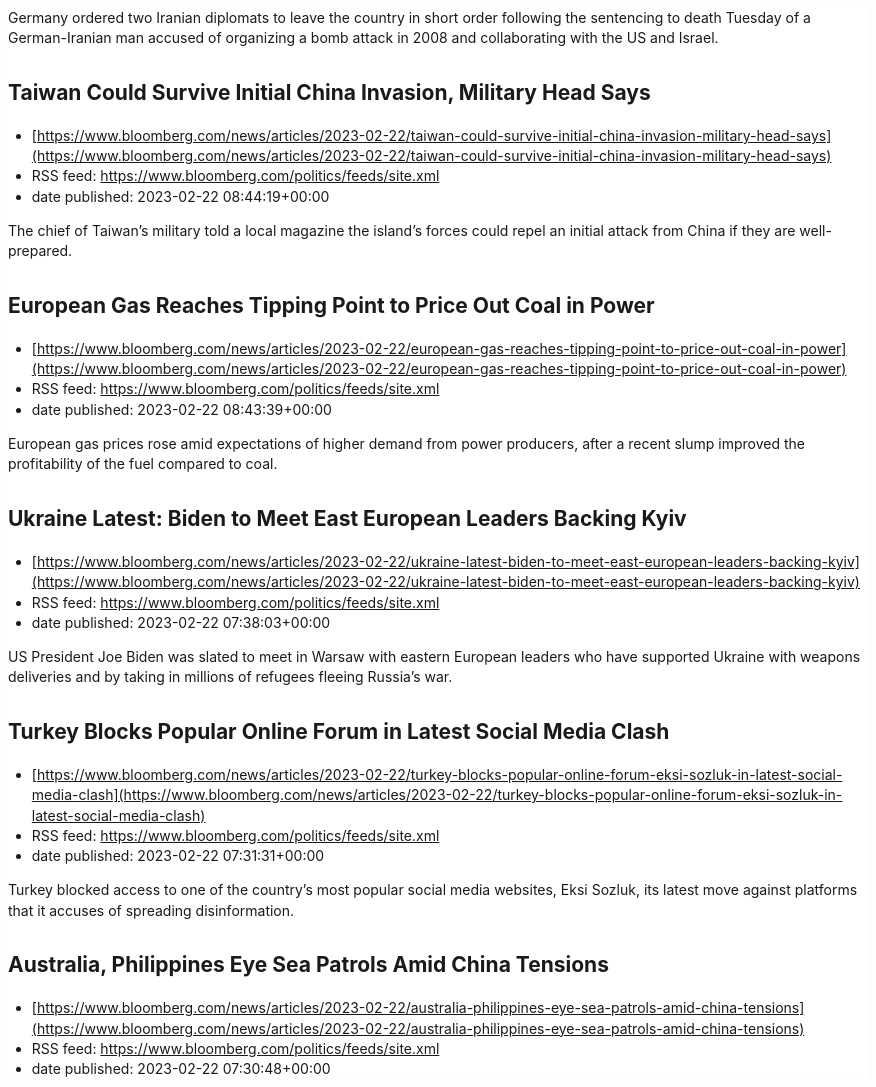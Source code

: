 Germany ordered two Iranian diplomats to leave the country in short order following the sentencing to death Tuesday of a German-Iranian man accused of organizing a bomb attack in 2008 and collaborating with the US and Israel.

## Taiwan Could Survive Initial China Invasion, Military Head Says
 - [https://www.bloomberg.com/news/articles/2023-02-22/taiwan-could-survive-initial-china-invasion-military-head-says](https://www.bloomberg.com/news/articles/2023-02-22/taiwan-could-survive-initial-china-invasion-military-head-says)
 - RSS feed: https://www.bloomberg.com/politics/feeds/site.xml
 - date published: 2023-02-22 08:44:19+00:00

The chief of Taiwan’s military told a local magazine the island’s forces could repel an initial attack from China if they are well-prepared.

## European Gas Reaches Tipping Point to Price Out Coal in Power
 - [https://www.bloomberg.com/news/articles/2023-02-22/european-gas-reaches-tipping-point-to-price-out-coal-in-power](https://www.bloomberg.com/news/articles/2023-02-22/european-gas-reaches-tipping-point-to-price-out-coal-in-power)
 - RSS feed: https://www.bloomberg.com/politics/feeds/site.xml
 - date published: 2023-02-22 08:43:39+00:00

European gas prices rose amid expectations of higher demand from power producers, after a recent slump improved the profitability of the fuel compared to coal.

## Ukraine Latest: Biden to Meet East European Leaders Backing Kyiv
 - [https://www.bloomberg.com/news/articles/2023-02-22/ukraine-latest-biden-to-meet-east-european-leaders-backing-kyiv](https://www.bloomberg.com/news/articles/2023-02-22/ukraine-latest-biden-to-meet-east-european-leaders-backing-kyiv)
 - RSS feed: https://www.bloomberg.com/politics/feeds/site.xml
 - date published: 2023-02-22 07:38:03+00:00

US President Joe Biden was slated to meet in Warsaw with eastern European leaders who have supported Ukraine with weapons deliveries and by taking in millions of refugees fleeing Russia’s war.

## Turkey Blocks Popular Online Forum in Latest Social Media Clash
 - [https://www.bloomberg.com/news/articles/2023-02-22/turkey-blocks-popular-online-forum-eksi-sozluk-in-latest-social-media-clash](https://www.bloomberg.com/news/articles/2023-02-22/turkey-blocks-popular-online-forum-eksi-sozluk-in-latest-social-media-clash)
 - RSS feed: https://www.bloomberg.com/politics/feeds/site.xml
 - date published: 2023-02-22 07:31:31+00:00

Turkey blocked access to one of the country’s most popular social media websites, Eksi Sozluk, its latest move against platforms that it accuses of spreading disinformation.

## Australia, Philippines Eye Sea Patrols Amid China Tensions
 - [https://www.bloomberg.com/news/articles/2023-02-22/australia-philippines-eye-sea-patrols-amid-china-tensions](https://www.bloomberg.com/news/articles/2023-02-22/australia-philippines-eye-sea-patrols-amid-china-tensions)
 - RSS feed: https://www.bloomberg.com/politics/feeds/site.xml
 - date published: 2023-02-22 07:30:48+00:00
